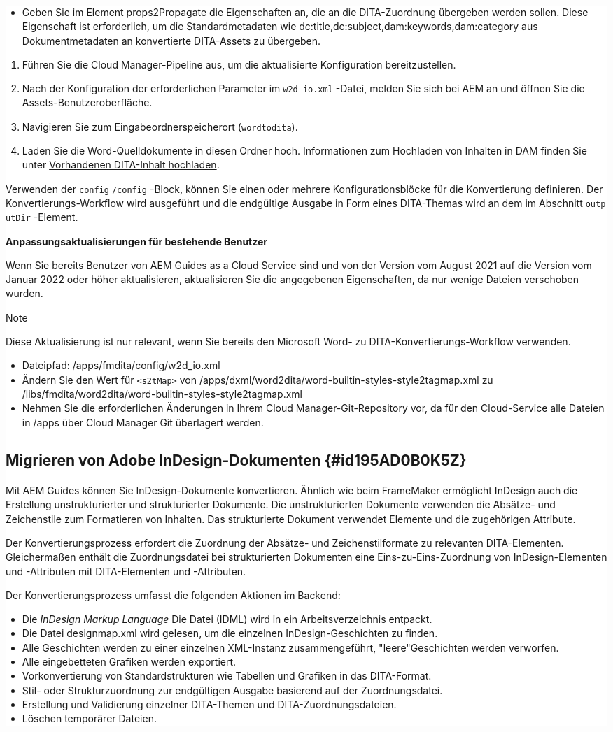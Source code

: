    - Geben Sie im Element props2Propagate die Eigenschaften an, die an die DITA-Zuordnung übergeben werden sollen. Diese Eigenschaft ist erforderlich, um die Standardmetadaten wie dc:title,dc:subject,dam:keywords,dam:category aus Dokumentmetadaten an konvertierte DITA-Assets zu übergeben.

1. Führen Sie die Cloud Manager-Pipeline aus, um die aktualisierte Konfiguration bereitzustellen.

1. Nach der Konfiguration der erforderlichen Parameter im `w2d_io.xml` -Datei, melden Sie sich bei AEM an und öffnen Sie die Assets-Benutzeroberfläche.

1. Navigieren Sie zum Eingabeordnerspeicherort \(`wordtodita`\).

1. Laden Sie die Word-Quelldokumente in diesen Ordner hoch. Informationen zum Hochladen von Inhalten in DAM finden Sie unter [Vorhandenen DITA-Inhalt hochladen](migrate-content-upload-existing-dita-content.md#).


Verwenden der `config` `/config` -Block, können Sie einen oder mehrere Konfigurationsblöcke für die Konvertierung definieren. Der Konvertierungs-Workflow wird ausgeführt und die endgültige Ausgabe in Form eines DITA-Themas wird an dem im Abschnitt `outputDir` -Element.

**Anpassungsaktualisierungen für bestehende Benutzer**

Wenn Sie bereits Benutzer von AEM Guides as a Cloud Service sind und von der Version vom August 2021 auf die Version vom Januar 2022 oder höher aktualisieren, aktualisieren Sie die angegebenen Eigenschaften, da nur wenige Dateien verschoben wurden.

>[!NOTE]
>
> Diese Aktualisierung ist nur relevant, wenn Sie bereits den Microsoft Word- zu DITA-Konvertierungs-Workflow verwenden.

- Dateipfad: /apps/fmdita/config/w2d\_io.xml
- Ändern Sie den Wert für `<s2tMap>` von /apps/dxml/word2dita/word-builtin-styles-style2tagmap.xml zu /libs/fmdita/word2dita/word-builtin-styles-style2tagmap.xml
- Nehmen Sie die erforderlichen Änderungen in Ihrem Cloud Manager-Git-Repository vor, da für den Cloud-Service alle Dateien in /apps über Cloud Manager Git überlagert werden.

## Migrieren von Adobe InDesign-Dokumenten {#id195AD0B0K5Z}

Mit AEM Guides können Sie InDesign-Dokumente konvertieren. Ähnlich wie beim FrameMaker ermöglicht InDesign auch die Erstellung unstrukturierter und strukturierter Dokumente. Die unstrukturierten Dokumente verwenden die Absätze- und Zeichenstile zum Formatieren von Inhalten. Das strukturierte Dokument verwendet Elemente und die zugehörigen Attribute.

Der Konvertierungsprozess erfordert die Zuordnung der Absätze- und Zeichenstilformate zu relevanten DITA-Elementen. Gleichermaßen enthält die Zuordnungsdatei bei strukturierten Dokumenten eine Eins-zu-Eins-Zuordnung von InDesign-Elementen und -Attributen mit DITA-Elementen und -Attributen.

Der Konvertierungsprozess umfasst die folgenden Aktionen im Backend:

- Die *InDesign Markup Language* Die Datei \(IDML\) wird in ein Arbeitsverzeichnis entpackt.
- Die Datei designmap.xml wird gelesen, um die einzelnen InDesign-Geschichten zu finden.
- Alle Geschichten werden zu einer einzelnen XML-Instanz zusammengeführt, &quot;leere&quot;Geschichten werden verworfen.
- Alle eingebetteten Grafiken werden exportiert.
- Vorkonvertierung von Standardstrukturen wie Tabellen und Grafiken in das DITA-Format.
- Stil- oder Strukturzuordnung zur endgültigen Ausgabe basierend auf der Zuordnungsdatei.
- Erstellung und Validierung einzelner DITA-Themen und DITA-Zuordnungsdateien.
- Löschen temporärer Dateien.
